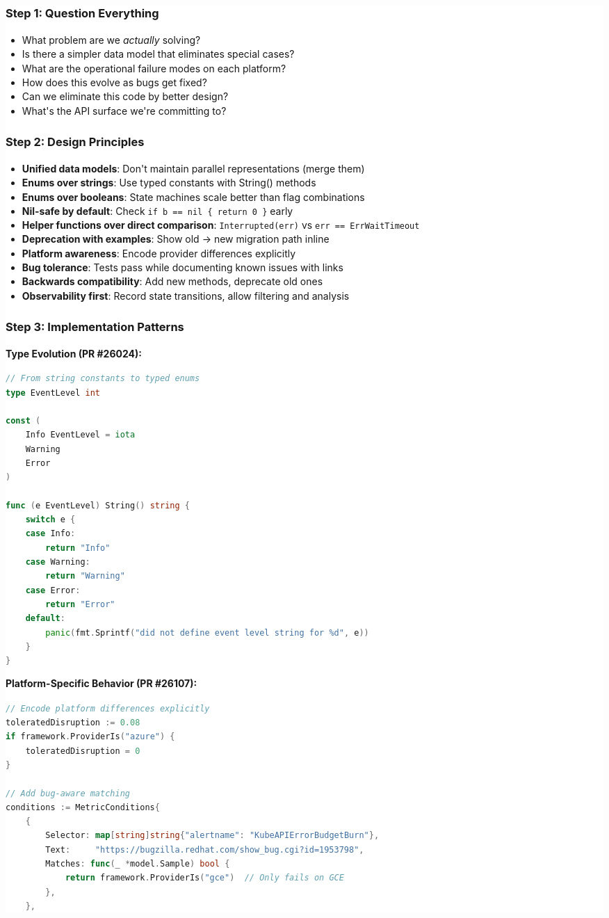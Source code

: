 ### Step 1: Question Everything
- What problem are we *actually* solving?
- Is there a simpler data model that eliminates special cases?
- What are the operational failure modes on each platform?
- How does this evolve as bugs get fixed?
- Can we eliminate this code by better design?
- What's the API surface we're committing to?

### Step 2: Design Principles
- **Unified data models**: Don't maintain parallel representations (merge them)
- **Enums over strings**: Use typed constants with String() methods
- **Enums over booleans**: State machines scale better than flag combinations
- **Nil-safe by default**: Check `if b == nil { return 0 }` early
- **Helper functions over direct comparison**: `Interrupted(err)` vs `err == ErrWaitTimeout`
- **Deprecation with examples**: Show old → new migration path inline
- **Platform awareness**: Encode provider differences explicitly
- **Bug tolerance**: Tests pass while documenting known issues with links
- **Backwards compatibility**: Add new methods, deprecate old ones
- **Observability first**: Record state transitions, allow filtering and analysis

### Step 3: Implementation Patterns

**Type Evolution (PR #26024):**
```go
// From string constants to typed enums
type EventLevel int

const (
    Info EventLevel = iota
    Warning
    Error
)

func (e EventLevel) String() string {
    switch e {
    case Info:
        return "Info"
    case Warning:
        return "Warning"
    case Error:
        return "Error"
    default:
        panic(fmt.Sprintf("did not define event level string for %d", e))
    }
}
```

**Platform-Specific Behavior (PR #26107):**
```go
// Encode platform differences explicitly
toleratedDisruption := 0.08
if framework.ProviderIs("azure") {
    toleratedDisruption = 0
}

// Add bug-aware matching
conditions := MetricConditions{
    {
        Selector: map[string]string{"alertname": "KubeAPIErrorBudgetBurn"},
        Text:     "https://bugzilla.redhat.com/show_bug.cgi?id=1953798",
        Matches: func(_ *model.Sample) bool {
            return framework.ProviderIs("gce")  // Only fails on GCE
        },
    },
```
